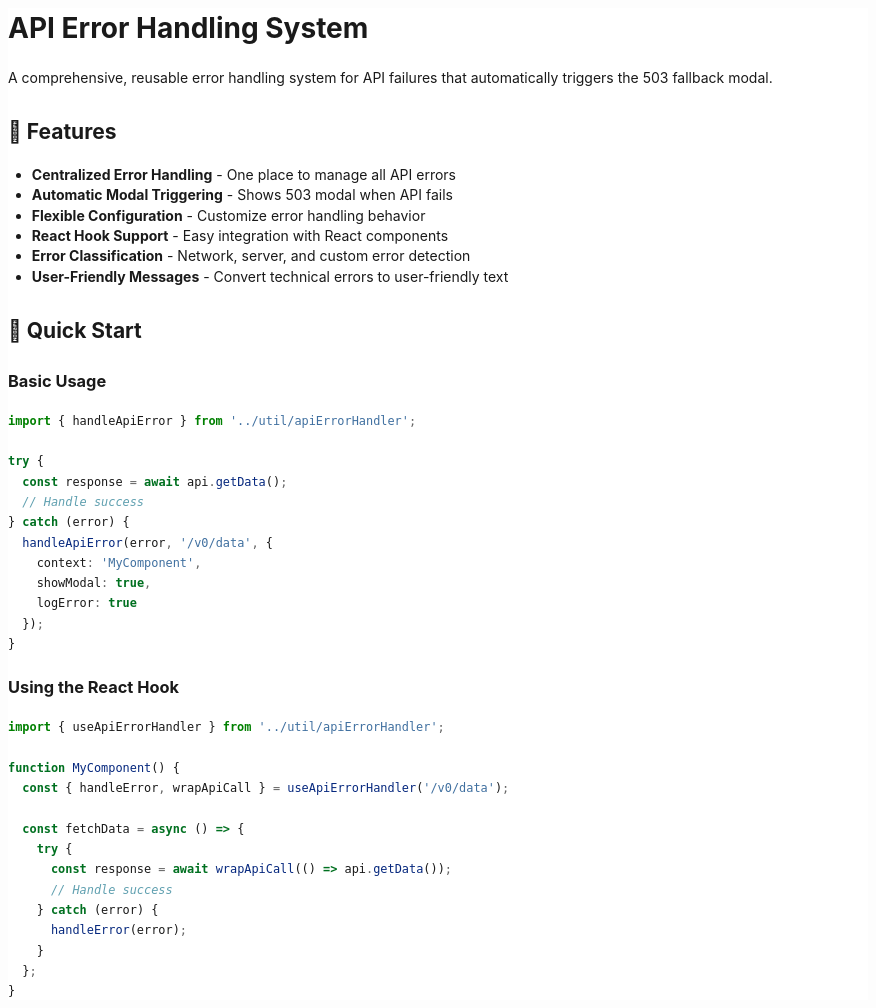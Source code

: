 # API Error Handling System

A comprehensive, reusable error handling system for API failures that automatically triggers the 503 fallback modal.

## 🎯 Features

- **Centralized Error Handling** - One place to manage all API errors
- **Automatic Modal Triggering** - Shows 503 modal when API fails
- **Flexible Configuration** - Customize error handling behavior
- **React Hook Support** - Easy integration with React components
- **Error Classification** - Network, server, and custom error detection
- **User-Friendly Messages** - Convert technical errors to user-friendly text

## 🚀 Quick Start

### Basic Usage

```typescript
import { handleApiError } from '../util/apiErrorHandler';

try {
  const response = await api.getData();
  // Handle success
} catch (error) {
  handleApiError(error, '/v0/data', {
    context: 'MyComponent',
    showModal: true,
    logError: true
  });
}
```

### Using the React Hook

```typescript
import { useApiErrorHandler } from '../util/apiErrorHandler';

function MyComponent() {
  const { handleError, wrapApiCall } = useApiErrorHandler('/v0/data');
  
  const fetchData = async () => {
    try {
      const response = await wrapApiCall(() => api.getData());
      // Handle success
    } catch (error) {
      handleError(error);
    }
  };
}
```

